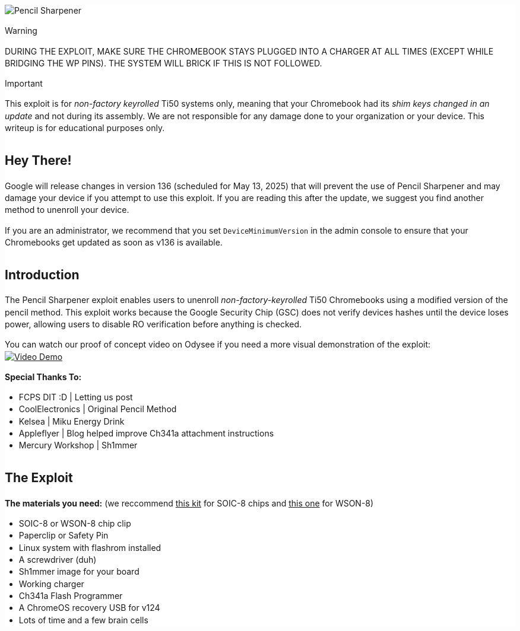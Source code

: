 
<img src="https://github.com/truekas/PencilSharpener/blob/main/src/Logo.png?raw=true" alt="Pencil Sharpener"/>

> [!WARNING]  
> DURING THE EXPLOIT, MAKE SURE THE CHROMEBOOK STAYS PLUGGED INTO A CHARGER AT ALL TIMES (EXCEPT WHILE BRIDGING THE WP PINS). THE SYSTEM WILL BRICK IF THIS IS NOT FOLLOWED.

> [!IMPORTANT]
> This exploit is for *non-factory keyrolled* Ti50 systems only, meaning that your Chromebook had its *shim keys changed in an update* and not during its assembly. We are not responsible for any damage done to your organization or your device. This writeup is for educational purposes only.

## Hey There!
Google will release changes in version 136 (scheduled for May 13, 2025) that will prevent the use of Pencil Sharpener and may damage your device if you attempt to use this exploit. If you are reading this after the update, we suggest you find another method to unenroll your device.

If you are an administrator, we recommend that you set `DeviceMinimumVersion` in the admin console to ensure that your Chromebooks get updated as soon as v136 is available. 

## Introduction 
The Pencil Sharpener exploit enables users to unenroll *non-factory-keyrolled* Ti50 Chromebooks using a modified version of the pencil method. This exploit works because the Google Security Chip (GSC) does not verify devices hashes until the device loses power, allowing users to disable RO verification before anything is checked.

You can watch our proof of concept video on Odysee if you need a more visual demonstration of the exploit:
<br>
[![Video Demo](https://github.com/truekas/PencilSharpener/blob/main/src/Cover.png?raw=true)](https://ody.sh/xySDCFhvHi)

**Special Thanks To:**
- FCPS DIT :D        | Letting us post
- CoolElectronics    | Original Pencil Method
- Kelsea             | Miku Energy Drink
- Appleflyer         | Blog helped improve Ch341a attachment instructions
- Mercury Workshop   | Sh1mmer 
  
## The Exploit
**The materials you need:** (we reccommend [this kit](https://www.amazon.com/AiTrip-EEPROM-Programmer-CH341A-Adapter/dp/B07VNVVXW6) for SOIC-8 chips and [this one](https://a.co/d/5dswJ8O) for WSON-8)

- SOIC-8 or WSON-8 chip clip
- Paperclip or Safety Pin
- Linux system with flashrom installed
- A screwdriver (duh)
- Sh1mmer image for your board
- Working charger
- Ch341a Flash Programmer
- A ChromeOS recovery USB for v124
- Lots of time and a few brain cells
